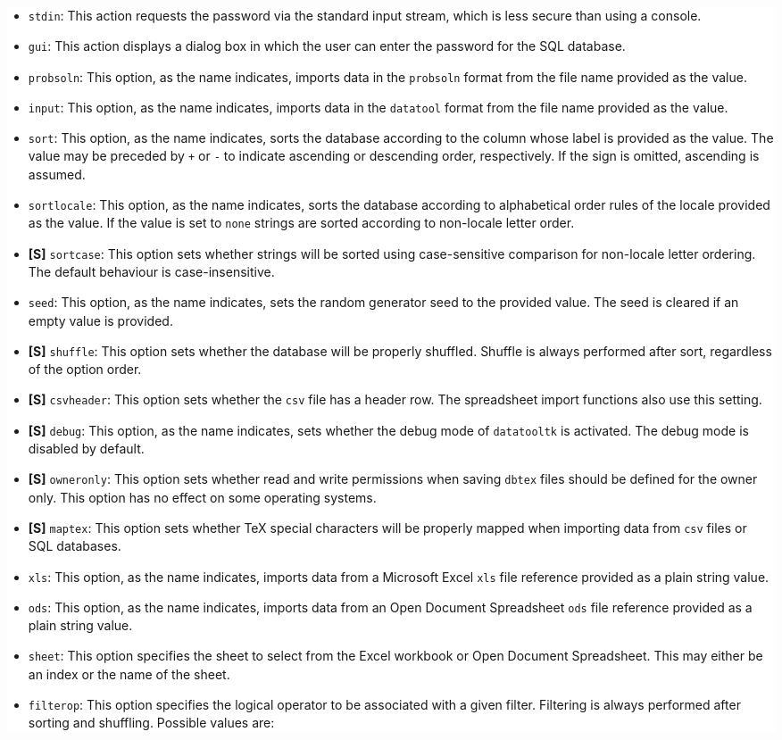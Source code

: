   - `stdin`: This action requests the password via the standard input stream,
    which is less secure than using a console.

  - `gui`: This action displays a dialog box in which the user can enter the
    password for the SQL database.

- `probsoln`: This option, as the name indicates, imports data in the `probsoln`
  format from the file name provided as the value.

- `input`: This option, as the name indicates, imports data in the `datatool`
  format from the file name provided as the value.

- `sort`: This option, as the name indicates, sorts the database according to
  the column whose label is provided as the value. The value may be preceded by
  `+` or `-` to indicate ascending or descending order, respectively. If the
  sign is omitted, ascending is assumed.

- `sortlocale`: This option, as the name indicates, sorts the database according
  to alphabetical order rules of the locale provided as the value. If the value
  is set to `none` strings are sorted according to non-locale letter order.

- **[S]** `sortcase`: This option sets whether strings will be sorted using
  case-sensitive comparison for non-locale letter ordering. The default
  behaviour is case-insensitive.

- `seed`: This option, as the name indicates, sets the random generator seed to
  the provided value. The seed is cleared if an empty value is provided.

- **[S]** `shuffle`: This option sets whether the database will be properly
  shuffled. Shuffle is always performed after sort, regardless of the option
  order.

- **[S]** `csvheader`: This option sets whether the `csv` file has a header
  row. The spreadsheet import functions also use this setting.

- **[S]** `debug`: This option, as the name indicates, sets whether the debug
  mode of `datatooltk` is activated. The debug mode is disabled by default.

- **[S]** `owneronly`: This option sets whether read and write permissions when
  saving `dbtex` files should be defined for the owner only. This option has
  no effect on some operating systems.

- **[S]** `maptex`: This option sets whether TeX special characters will be
  properly mapped when importing data from `csv` files or SQL databases.

- `xls`: This option, as the name indicates, imports data from a Microsoft Excel
  `xls` file reference provided as a plain string value.

- `ods`: This option, as the name indicates, imports data from an Open Document
  Spreadsheet `ods` file reference provided as a plain string value.

- `sheet`: This option specifies the sheet to select from the Excel workbook or
  Open Document Spreadsheet. This may either be an index or the name of the
  sheet.

- `filterop`: This option specifies the logical operator to be associated with a
  given filter. Filtering is always performed after sorting and
  shuffling. Possible values are:
